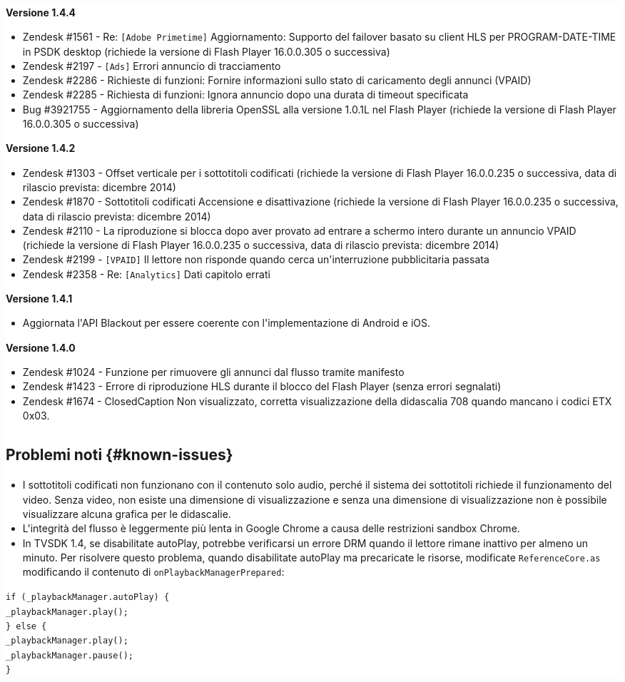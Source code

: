 **Versione 1.4.4**

* Zendesk #1561 - Re: `[Adobe Primetime]` Aggiornamento: Supporto del failover basato su client HLS per PROGRAM-DATE-TIME in PSDK desktop (richiede la versione di Flash Player 16.0.0.305 o successiva)
* Zendesk #2197 - `[Ads]` Errori annuncio di tracciamento
* Zendesk #2286 - Richieste di funzioni: Fornire informazioni sullo stato di caricamento degli annunci (VPAID)
* Zendesk #2285 - Richiesta di funzioni: Ignora annuncio dopo una durata di timeout specificata
* Bug #3921755 - Aggiornamento della libreria OpenSSL alla versione 1.0.1L nel Flash Player (richiede la versione di Flash Player 16.0.0.305 o successiva)

**Versione 1.4.2**

* Zendesk #1303 - Offset verticale per i sottotitoli codificati (richiede la versione di Flash Player 16.0.0.235 o successiva, data di rilascio prevista: dicembre 2014)
* Zendesk #1870 - Sottotitoli codificati Accensione e disattivazione (richiede la versione di Flash Player 16.0.0.235 o successiva, data di rilascio prevista: dicembre 2014)
* Zendesk #2110 - La riproduzione si blocca dopo aver provato ad entrare a schermo intero durante un annuncio VPAID (richiede la versione di Flash Player 16.0.0.235 o successiva, data di rilascio prevista: dicembre 2014)
* Zendesk #2199 - `[VPAID]` Il lettore non risponde quando cerca un&#39;interruzione pubblicitaria passata
* Zendesk #2358 - Re: `[Analytics]` Dati capitolo errati

**Versione 1.4.1**

* Aggiornata l&#39;API Blackout per essere coerente con l&#39;implementazione di Android e iOS.

**Versione 1.4.0**

* Zendesk #1024 - Funzione per rimuovere gli annunci dal flusso tramite manifesto
* Zendesk #1423 - Errore di riproduzione HLS durante il blocco del Flash Player (senza errori segnalati)
* Zendesk #1674 - ClosedCaption Non visualizzato, corretta visualizzazione della didascalia 708 quando mancano i codici ETX 0x03.

## Problemi noti {#known-issues}

* I sottotitoli codificati non funzionano con il contenuto solo audio, perché il sistema dei sottotitoli richiede il funzionamento del video.
Senza video, non esiste una dimensione di visualizzazione e senza una dimensione di visualizzazione non è possibile visualizzare alcuna grafica per le didascalie.
* L&#39;integrità del flusso è leggermente più lenta in Google Chrome a causa delle restrizioni sandbox Chrome.
* In TVSDK 1.4, se disabilitate autoPlay, potrebbe verificarsi un errore DRM quando il lettore rimane inattivo per almeno un minuto. Per risolvere questo problema, quando disabilitate autoPlay ma precaricate le risorse, modificate `ReferenceCore.as` modificando il contenuto di `onPlaybackManagerPrepared`:

```
if (_playbackManager.autoPlay) {
_playbackManager.play();
} else {
_playbackManager.play();
_playbackManager.pause();
}
```
